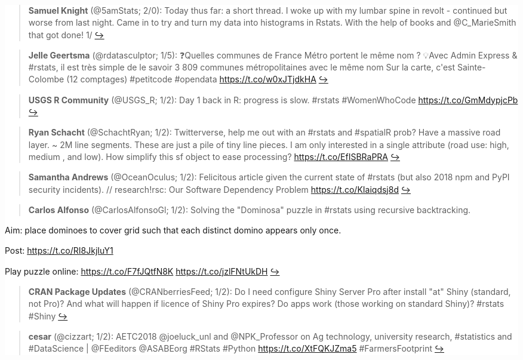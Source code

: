 


> **Samuel Knight** (@5amStats; 2/0): Today thus far: a short thread.
I woke up with my lumbar spine in revolt - continued but worse from last night. Came in to try and turn my data into histograms in Rstats. With the help of books and @C_MarieSmith that got done! 1/  [&#8618;](https://twitter.com/dataandme/status/1089943053396307968)




> **Jelle Geertsma** (@rdatasculptor; 1/5): ❓Quelles communes de France Métro portent le même nom ?
💡Avec Admin Express &amp; #rstats, il est très simple de le savoir
3 809 communes métropolitaines avec le même nom
Sur la carte, c'est Sainte-Colombe (12 comptages)
#petitcode #opendata https://t.co/w0xJTjdkHA  [&#8618;](https://twitter.com/dataandme/status/1089935025792004097)




> **USGS R Community** (@USGS_R; 1/2): Day 1 back in R: progress is slow. #rstats #WomenWhoCode https://t.co/GmMdypjcPb  [&#8618;](https://twitter.com/dataandme/status/1090020857504645120)




> **Ryan Schacht** (@SchachtRyan; 1/2): Twitterverse, help me out with an #rstats and #spatialR prob? Have a massive road layer. ~ 2M line segments. These are just a pile of tiny line pieces. I am only interested in a single attribute (road use: high, medium , and low). How simplify this sf object to ease processing? https://t.co/EfISBRaPRA  [&#8618;](https://twitter.com/dataandme/status/1090017497841979392)




> **Samantha Andrews** (@OceanOculus; 1/2): Felicitous article given the current state of #rstats (but also 2018 npm and PyPI security incidents). // research!rsc: Our Software Dependency Problem https://t.co/KIaiqdsj8d  [&#8618;](https://twitter.com/dataandme/status/1090004112190644231)




> **Carlos Alfonso** (@CarlosAlfonsoGl; 1/2): Solving the "Dominosa" puzzle in #rstats using recursive backtracking.
>
Aim: place dominoes to cover grid such that each distinct domino appears only once.
>
Post: https://t.co/RI8JkjIuY1
>
Play puzzle online: https://t.co/F7fJQtfN8K https://t.co/jzlFNtUkDH  [&#8618;](https://twitter.com/dataandme/status/1089970470131163136)




> **CRAN Package Updates** (@CRANberriesFeed; 1/2): Do I need configure Shiny Server Pro after install "at" Shiny (standard, not Pro)? And what will happen if licence of Shiny Pro expires? Do apps work (those working on standard Shiny)? #rstats #Shiny  [&#8618;](https://twitter.com/dataandme/status/1089956659865313280)




> **cesar** (@cizzart; 1/2): AETC2018 @joeluck_unl and @NPK_Professor on Ag technology, university research,  #statistics and #DataScience | @FEeditors @ASABEorg #RStats #Python 
https://t.co/XtFQKJZma5 #FarmersFootprint  [&#8618;](https://twitter.com/dataandme/status/1089939420634075136)
